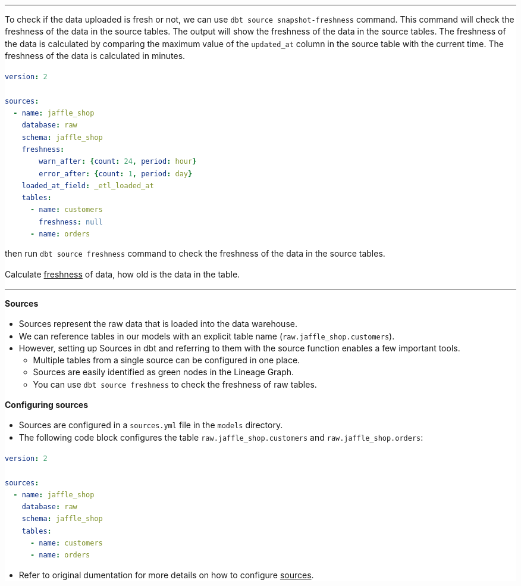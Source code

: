 -------

To check if the data uploaded is fresh or not, we can use `dbt source snapshot-freshness` command. This command will check the freshness of the data in the source tables. The output will show the freshness of the data in the source tables. The freshness of the data is calculated by comparing the maximum value of the `updated_at` column in the source table with the current time. The freshness of the data is calculated in minutes.

```yml
version: 2

sources:
  - name: jaffle_shop
    database: raw
    schema: jaffle_shop
    freshness:
        warn_after: {count: 24, period: hour}
        error_after: {count: 1, period: day}
    loaded_at_field: _etl_loaded_at
    tables:
      - name: customers
        freshness: null
      - name: orders
```

then run `dbt source freshness` command to check the freshness of the data in the source tables.

Calculate [freshness](https://docs.getdbt.com/docs/build/sources#declaring-source-freshness) of data, how old is the data in the table.

-----

**Sources**  
- Sources represent the raw data that is loaded into the data warehouse.
- We can reference tables in our models with an explicit table name (`raw.jaffle_shop.customers`).
- However, setting up Sources in dbt and referring to them with the source function enables a few important tools.
    - Multiple tables from a single source can be configured in one place.
    - Sources are easily identified as green nodes in the Lineage Graph.
    - You can use `dbt source freshness` to check the freshness of raw tables.


**Configuring sources**  
- Sources are configured in a `sources.yml` file in the `models` directory.
- The following code block configures the table `raw.jaffle_shop.customers` and `raw.jaffle_shop.orders`:

```yaml
version: 2

sources:
  - name: jaffle_shop
    database: raw
    schema: jaffle_shop
    tables:
      - name: customers
      - name: orders
```
- Refer to original dumentation for more details on how to configure [sources](https://docs.getdbt.com/docs/build/sources).

